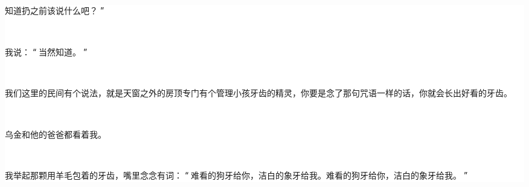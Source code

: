   </span>
  <span class="s1">
   知道扔之前该说什么吧？
  </span>
  <span class="s2">
   ”
  </span>
 </p>
 <p class="p1">
  <span class="s1">
  </span>
  <br/>
 </p>
 <p class="p2">
  <span class="s1">
   我说：
  </span>
  <span class="s2">
   “
  </span>
  <span class="s1">
   当然知道。
  </span>
  <span class="s2">
   ”
  </span>
 </p>
 <p class="p1">
  <span class="s1">
  </span>
  <br/>
 </p>
 <p class="p2">
  <span class="s1">
   我们这里的民间有个说法，就是天窗之外的房顶专门有个管理小孩牙齿的精灵，你要是念了那句咒语一样的话，你就会长出好看的牙齿。
  </span>
 </p>
 <p class="p1">
  <span class="s1">
  </span>
  <br/>
 </p>
 <p class="p2">
  <span class="s1">
   乌金和他的爸爸都看着我。
  </span>
 </p>
 <p class="p1">
  <span class="s1">
  </span>
  <br/>
 </p>
 <p class="p2">
  <span class="s1">
   我举起那颗用羊毛包着的牙齿，嘴里念念有词：
  </span>
  <span class="s2">
   “
  </span>
  <span class="s1">
   难看的狗牙给你，洁白的象牙给我。难看的狗牙给你，洁白的象牙给我。
  </span>
  <span class="s2">
   ”